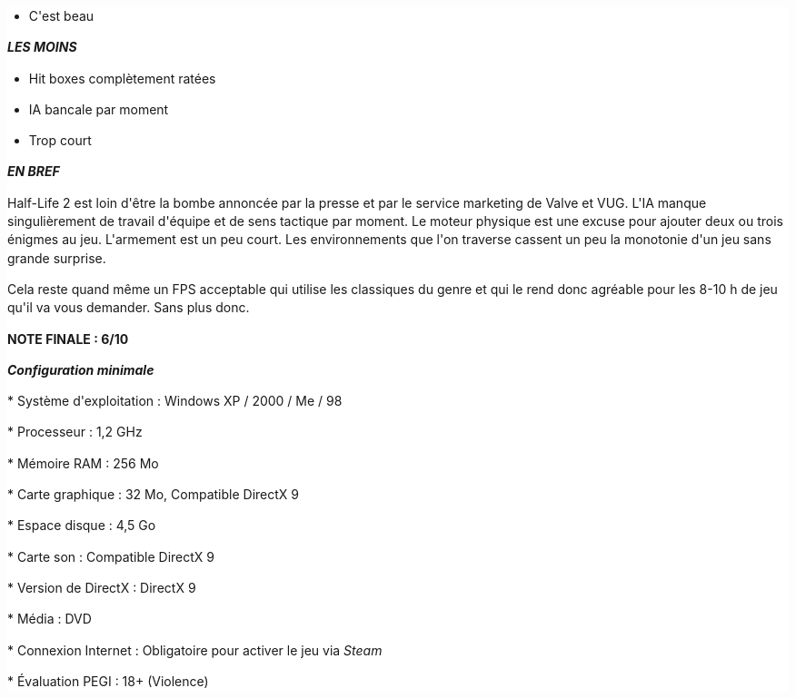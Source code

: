 - C'est beau  

  

_**LES MOINS**_  

- Hit boxes complètement ratées  

- IA bancale par moment  

- Trop court  

  

  

_**EN BREF**_  

  

Half-Life 2 est loin d'être la bombe annoncée par la presse et par le service marketing de Valve et VUG. L'IA manque singulièrement de travail d'équipe et de sens tactique par moment. Le moteur physique est une excuse pour ajouter deux ou trois énigmes au jeu. L'armement est un peu court. Les environnements que l'on traverse cassent un peu la monotonie d'un jeu sans grande surprise.  

Cela reste quand même un FPS acceptable qui utilise les classiques du genre et qui le rend donc agréable pour les 8-10 h de jeu qu'il va vous demander. Sans plus donc.  

  

**NOTE FINALE : 6/10**  

  

  

_**Configuration minimale**_  

\* Système d'exploitation : Windows XP / 2000 / Me / 98  

\* Processeur : 1,2 GHz  

\* Mémoire RAM : 256 Mo  

\* Carte graphique : 32 Mo, Compatible DirectX 9  

\* Espace disque : 4,5 Go  

\* Carte son : Compatible DirectX 9  

\* Version de DirectX : DirectX 9  

\* Média : DVD  

\* Connexion Internet : Obligatoire pour activer le jeu via _Steam_  

\* Évaluation PEGI : 18+ (Violence)
